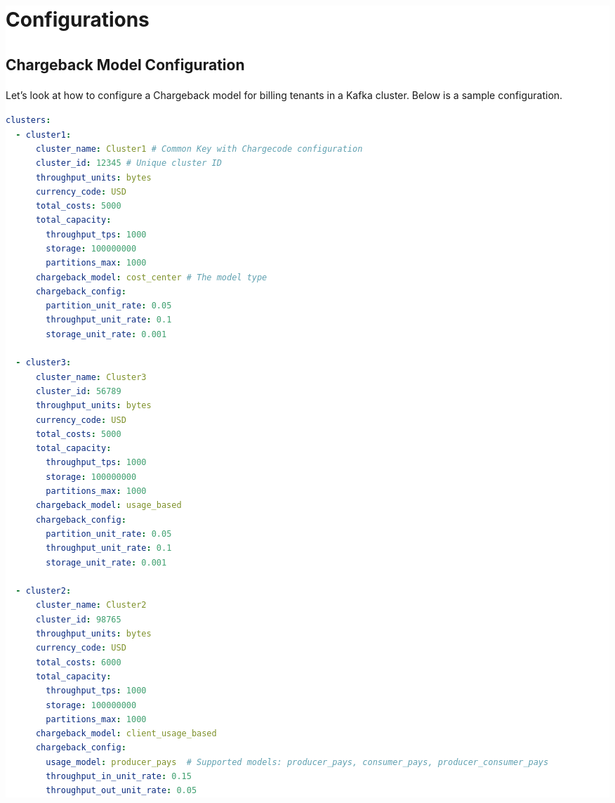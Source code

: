 # Configurations

## Chargeback Model Configuration

Let’s look at how to configure a Chargeback model for billing tenants in a Kafka cluster. Below is a sample configuration.

```yaml
clusters:
  - cluster1:
      cluster_name: Cluster1 # Common Key with Chargecode configuration
      cluster_id: 12345 # Unique cluster ID
      throughput_units: bytes
      currency_code: USD
      total_costs: 5000
      total_capacity:
        throughput_tps: 1000
        storage: 100000000
        partitions_max: 1000
      chargeback_model: cost_center # The model type
      chargeback_config:
        partition_unit_rate: 0.05
        throughput_unit_rate: 0.1
        storage_unit_rate: 0.001

  - cluster3:
      cluster_name: Cluster3
      cluster_id: 56789
      throughput_units: bytes
      currency_code: USD
      total_costs: 5000
      total_capacity:
        throughput_tps: 1000
        storage: 100000000
        partitions_max: 1000
      chargeback_model: usage_based
      chargeback_config:
        partition_unit_rate: 0.05
        throughput_unit_rate: 0.1
        storage_unit_rate: 0.001

  - cluster2:
      cluster_name: Cluster2
      cluster_id: 98765
      throughput_units: bytes
      currency_code: USD
      total_costs: 6000
      total_capacity:
        throughput_tps: 1000
        storage: 100000000
        partitions_max: 1000
      chargeback_model: client_usage_based
      chargeback_config:
        usage_model: producer_pays  # Supported models: producer_pays, consumer_pays, producer_consumer_pays
        throughput_in_unit_rate: 0.15
        throughput_out_unit_rate: 0.05
```
